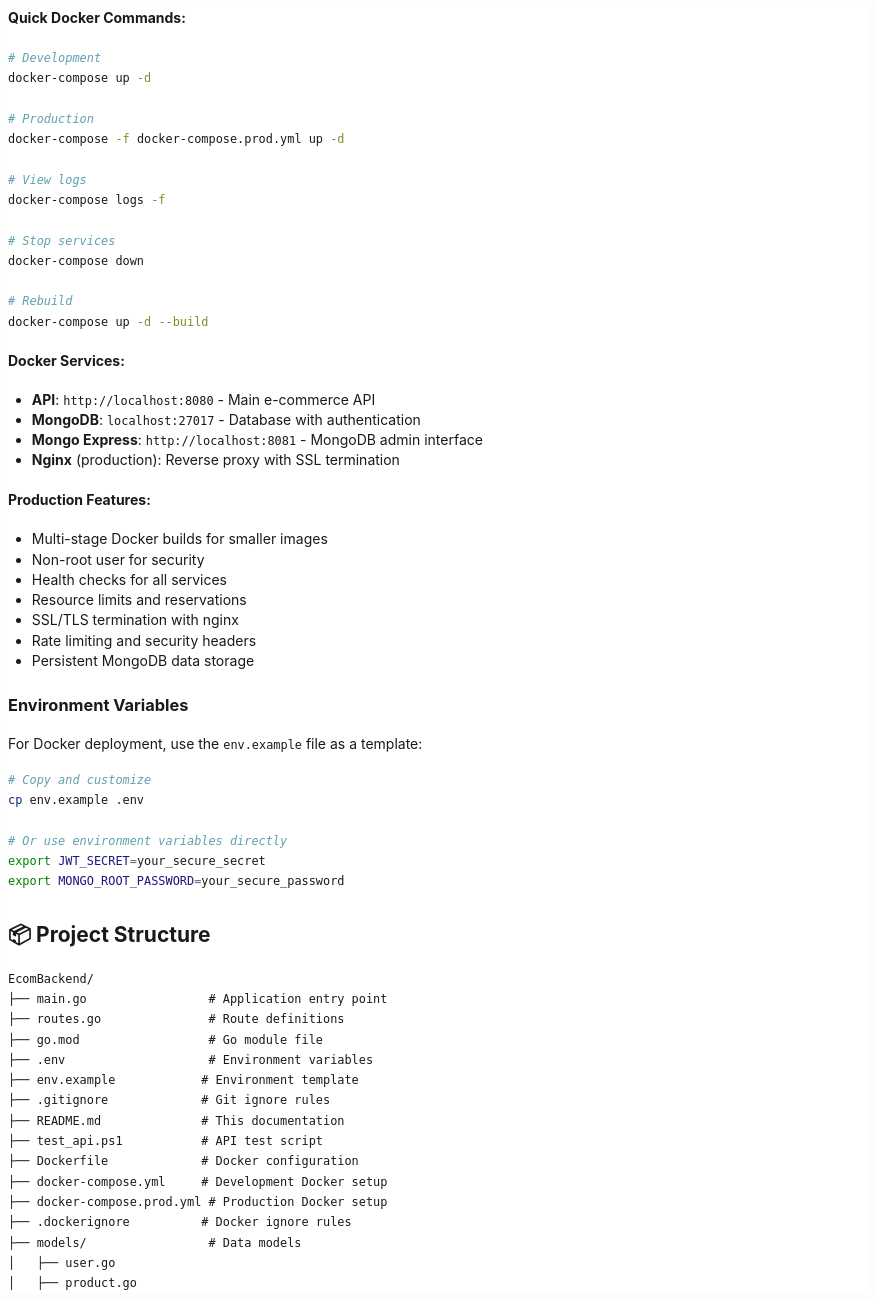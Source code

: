 #### Quick Docker Commands:
```bash
# Development
docker-compose up -d

# Production
docker-compose -f docker-compose.prod.yml up -d

# View logs
docker-compose logs -f

# Stop services
docker-compose down

# Rebuild
docker-compose up -d --build
```

#### Docker Services:
- **API**: `http://localhost:8080` - Main e-commerce API
- **MongoDB**: `localhost:27017` - Database with authentication
- **Mongo Express**: `http://localhost:8081` - MongoDB admin interface
- **Nginx** (production): Reverse proxy with SSL termination

#### Production Features:
- Multi-stage Docker builds for smaller images
- Non-root user for security
- Health checks for all services
- Resource limits and reservations
- SSL/TLS termination with nginx
- Rate limiting and security headers
- Persistent MongoDB data storage

### Environment Variables

For Docker deployment, use the `env.example` file as a template:

```bash
# Copy and customize
cp env.example .env

# Or use environment variables directly
export JWT_SECRET=your_secure_secret
export MONGO_ROOT_PASSWORD=your_secure_password
```

## 📦 Project Structure

```
EcomBackend/
├── main.go                 # Application entry point
├── routes.go               # Route definitions
├── go.mod                  # Go module file
├── .env                    # Environment variables
├── env.example            # Environment template
├── .gitignore             # Git ignore rules
├── README.md              # This documentation
├── test_api.ps1           # API test script
├── Dockerfile             # Docker configuration
├── docker-compose.yml     # Development Docker setup
├── docker-compose.prod.yml # Production Docker setup
├── .dockerignore          # Docker ignore rules
├── models/                 # Data models
│   ├── user.go
│   ├── product.go
```